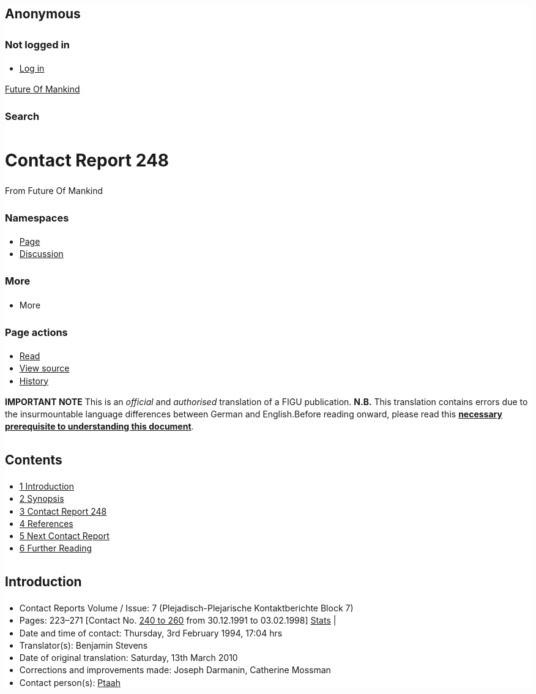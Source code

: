 ## Anonymous
### Not logged in
  * [Log in](https://www.futureofmankind.co.uk/Billy_Meier/</w/index.php?title=Special:UserLogin&returnto=Contact+Report+248> "You are encouraged to log in; however, it is not mandatory \[o\]")


[Future Of Mankind](https://www.futureofmankind.co.uk/Billy_Meier/</Billy_Meier/Main_Page>)
### Search
# Contact Report 248
From Future Of Mankind
### Namespaces
  * [Page](https://www.futureofmankind.co.uk/Billy_Meier/</Billy_Meier/Contact_Report_248> "View the content page \[c\]")
  * [Discussion](https://www.futureofmankind.co.uk/Billy_Meier/</Billy_Meier/Talk:Contact_Report_248> "Discussion about the content page \[t\]")


### More
  * More


### Page actions
  * [Read](https://www.futureofmankind.co.uk/Billy_Meier/</Billy_Meier/Contact_Report_248>)
  * [View source](https://www.futureofmankind.co.uk/Billy_Meier/</w/index.php?title=Contact_Report_248&action=edit> "This page is protected.
You can view its source \[e\]")
  * [History](https://www.futureofmankind.co.uk/Billy_Meier/</w/index.php?title=Contact_Report_248&action=history> "Past revisions of this page \[h\]")


**IMPORTANT NOTE** This is an _official_ and _authorised_ translation of a FIGU publication. 
**N.B.** This translation contains errors due to the insurmountable language differences between German and English.Before reading onward, please read this [**necessary prerequisite to understanding this document**](https://www.futureofmankind.co.uk/Billy_Meier/</Billy_Meier/Important_Information_Regarding_Translations> "Important Information Regarding Translations").
## Contents
  * [1 Introduction](https://www.futureofmankind.co.uk/Billy_Meier/<#Introduction>)
  * [2 Synopsis](https://www.futureofmankind.co.uk/Billy_Meier/<#Synopsis>)
  * [3 Contact Report 248](https://www.futureofmankind.co.uk/Billy_Meier/<#Contact_Report_248>)
  * [4 References](https://www.futureofmankind.co.uk/Billy_Meier/<#References>)
  * [5 Next Contact Report](https://www.futureofmankind.co.uk/Billy_Meier/<#Next_Contact_Report>)
  * [6 Further Reading](https://www.futureofmankind.co.uk/Billy_Meier/<#Further_Reading>)


## Introduction
  * Contact Reports Volume / Issue: 7 (Plejadisch-Plejarische Kontaktberichte Block 7)
  * Pages: 223–271 [Contact No. [240 to 260](https://www.futureofmankind.co.uk/Billy_Meier/</Billy_Meier/The_Pleiadian/Plejaren_Contact_Reports#Contact_Reports_1_to_500> "The Pleiadian/Plejaren Contact Reports") from 30.12.1991 to 03.02.1998] [Stats](https://www.futureofmankind.co.uk/Billy_Meier/</Billy_Meier/Contact_Statistics#Book_Statistics> "Contact Statistics") | 
  * Date and time of contact: Thursday, 3rd February 1994, 17:04 hrs
  * Translator(s): Benjamin Stevens
  * Date of original translation: Saturday, 13th March 2010
  * Corrections and improvements made: Joseph Darmanin, Catherine Mossman
  * Contact person(s): [Ptaah](https://www.futureofmankind.co.uk/Billy_Meier/</Billy_Meier/Ptaah> "Ptaah")

